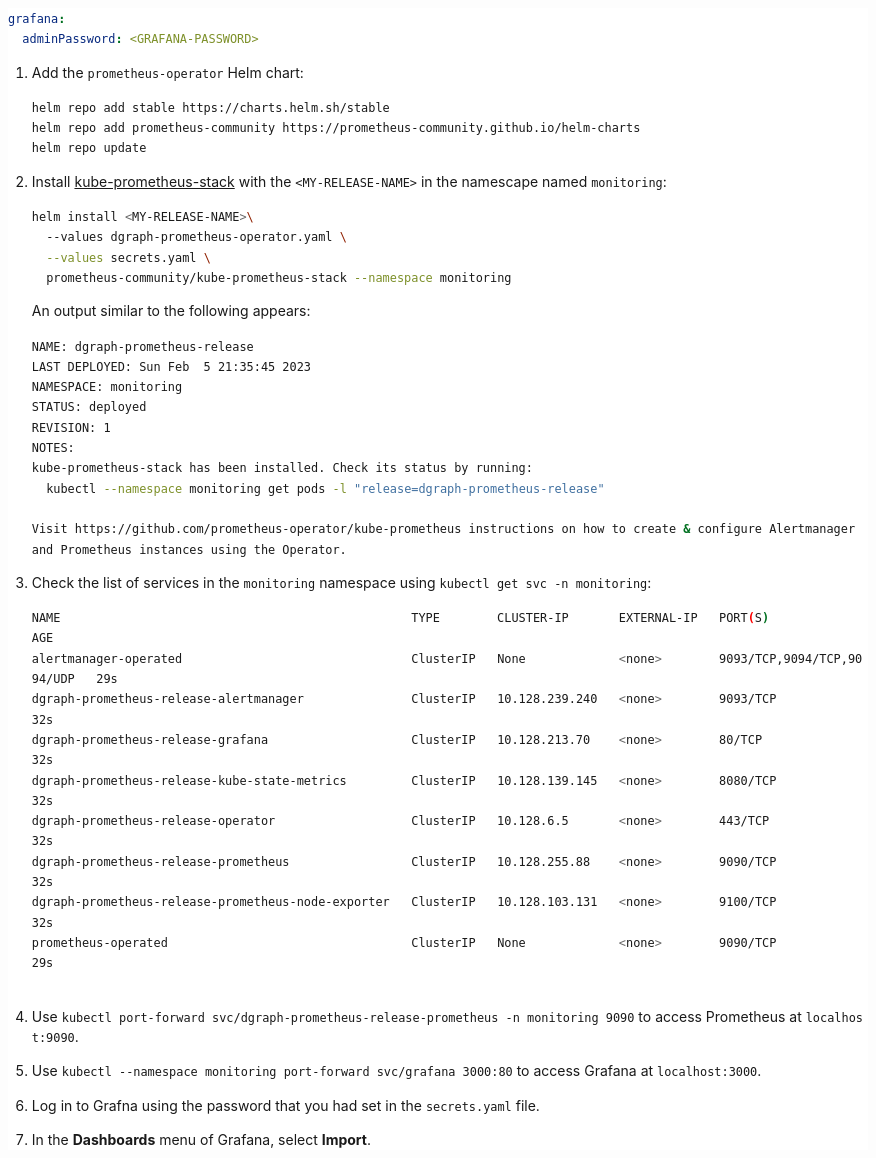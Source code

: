    ```yaml
   grafana:
     adminPassword: <GRAFANA-PASSWORD>
   ```  

1. Add the `prometheus-operator` Helm chart:

   ```bash
   helm repo add stable https://charts.helm.sh/stable
   helm repo add prometheus-community https://prometheus-community.github.io/helm-charts
   helm repo update
   ```

1. Install [kube-prometheus-stack](https://github.com/prometheus-operator/kube-prometheus) with the `<MY-RELEASE-NAME>` in the namescape named `monitoring`:

   ```bash
   helm install <MY-RELEASE-NAME>\                                    
     --values dgraph-prometheus-operator.yaml \
     --values secrets.yaml \
     prometheus-community/kube-prometheus-stack --namespace monitoring
   ```
   An output similar to the following appears:

   ```bash
   NAME: dgraph-prometheus-release
   LAST DEPLOYED: Sun Feb  5 21:35:45 2023
   NAMESPACE: monitoring
   STATUS: deployed
   REVISION: 1
   NOTES:
   kube-prometheus-stack has been installed. Check its status by running:
     kubectl --namespace monitoring get pods -l "release=dgraph-prometheus-release"
   
   Visit https://github.com/prometheus-operator/kube-prometheus instructions on how to create & configure Alertmanager and Prometheus instances using the Operator.
   ```   
1. Check the list of services in the `monitoring` namespace using `kubectl get svc -n monitoring`:

   ```bash
   NAME                                                 TYPE        CLUSTER-IP       EXTERNAL-IP   PORT(S)                      AGE
   alertmanager-operated                                ClusterIP   None             <none>        9093/TCP,9094/TCP,9094/UDP   29s
   dgraph-prometheus-release-alertmanager               ClusterIP   10.128.239.240   <none>        9093/TCP                     32s
   dgraph-prometheus-release-grafana                    ClusterIP   10.128.213.70    <none>        80/TCP                       32s
   dgraph-prometheus-release-kube-state-metrics         ClusterIP   10.128.139.145   <none>        8080/TCP                     32s
   dgraph-prometheus-release-operator                   ClusterIP   10.128.6.5       <none>        443/TCP                      32s
   dgraph-prometheus-release-prometheus                 ClusterIP   10.128.255.88    <none>        9090/TCP                     32s
   dgraph-prometheus-release-prometheus-node-exporter   ClusterIP   10.128.103.131   <none>        9100/TCP                     32s
   prometheus-operated                                  ClusterIP   None             <none>        9090/TCP                     29s
  
   ```
1. Use `kubectl port-forward svc/dgraph-prometheus-release-prometheus -n monitoring 9090` to access Prometheus at `localhost:9090`.
1. Use `kubectl --namespace monitoring port-forward svc/grafana 3000:80` to access Grafana at `localhost:3000`. 
1. Log in to Grafna using the password that you had set in the `secrets.yaml` file.
1. In the **Dashboards** menu of Grafana, select **Import**.